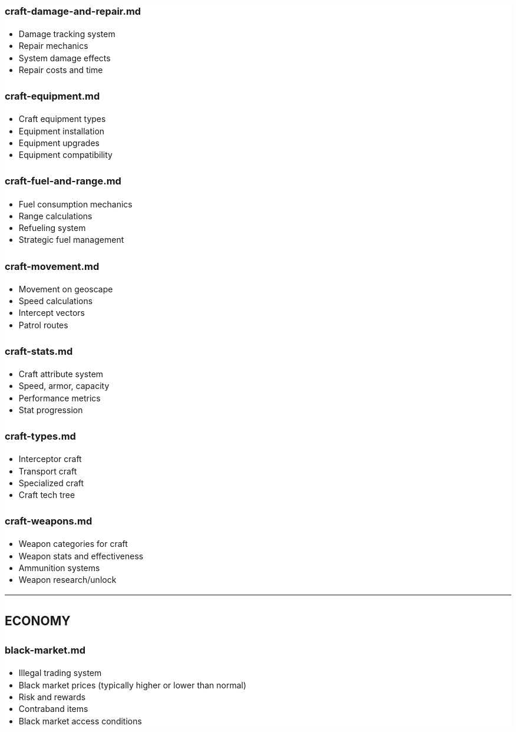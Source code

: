 ### craft-damage-and-repair.md
- Damage tracking system
- Repair mechanics
- System damage effects
- Repair costs and time

### craft-equipment.md
- Craft equipment types
- Equipment installation
- Equipment upgrades
- Equipment compatibility

### craft-fuel-and-range.md
- Fuel consumption mechanics
- Range calculations
- Refueling system
- Strategic fuel management

### craft-movement.md
- Movement on geoscape
- Speed calculations
- Intercept vectors
- Patrol routes

### craft-stats.md
- Craft attribute system
- Speed, armor, capacity
- Performance metrics
- Stat progression

### craft-types.md
- Interceptor craft
- Transport craft
- Specialized craft
- Craft tech tree

### craft-weapons.md
- Weapon categories for craft
- Weapon stats and effectiveness
- Ammunition systems
- Weapon research/unlock

---

## ECONOMY

### black-market.md
- Illegal trading system
- Black market prices (typically higher or lower than normal)
- Risk and rewards
- Contraband items
- Black market access conditions
